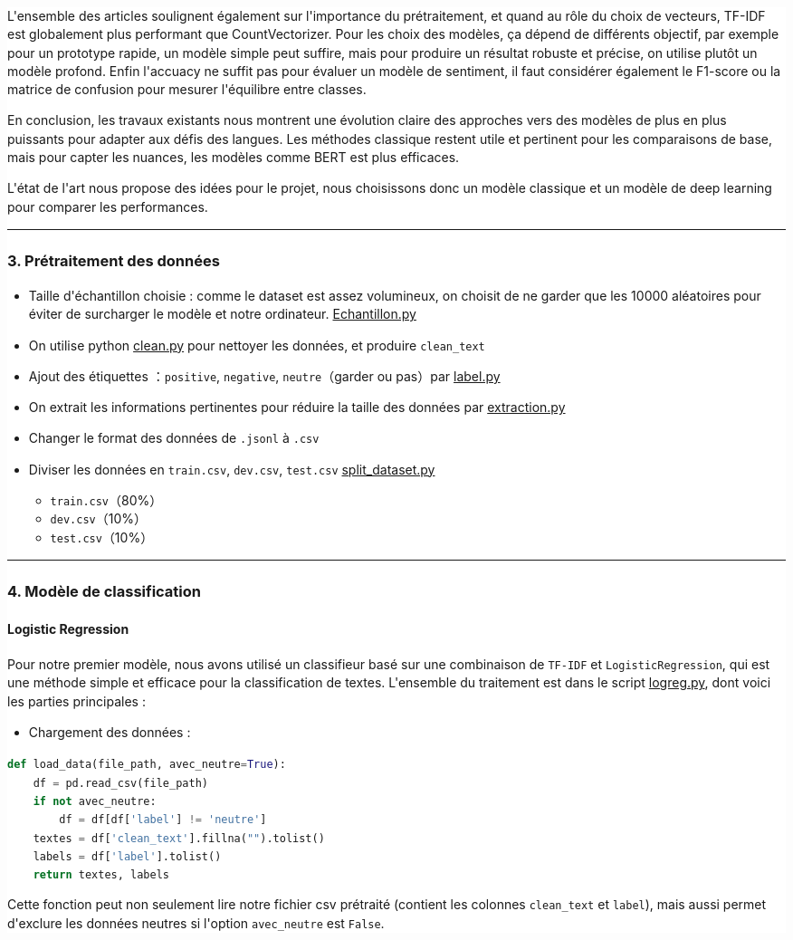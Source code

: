 L'ensemble des articles soulignent également sur l'importance du prétraitement, et quand au rôle du choix de vecteurs, TF-IDF est globalement plus performant que CountVectorizer. Pour les choix des modèles, ça dépend de différents objectif, par exemple pour un prototype rapide, un modèle simple peut suffire, mais pour produire un résultat robuste et précise, on utilise plutôt un modèle profond. Enfin l'accuacy ne suffit pas pour évaluer un modèle de sentiment, il faut considérer également le F1-score ou la matrice de confusion pour mesurer l'équilibre entre classes.

En conclusion, les travaux existants nous montrent une évolution claire des approches vers des modèles de plus en plus puissants pour adapter aux défis des langues. Les méthodes classique restent utile et pertinent pour les comparaisons de base, mais pour capter les nuances, les modèles comme BERT est plus efficaces.

L'état de l'art nous propose des idées pour le projet, nous choisissons donc un modèle classique et un modèle de deep learning pour comparer les performances.

---

### 3. **Prétraitement des données**

* Taille d'échantillon choisie : comme le dataset est assez volumineux, on choisit de ne garder que les 10000 aléatoires pour éviter de surcharger le modèle et notre ordinateur.  [Echantillon.py](https://github.com/Xiaobo33/Extraction_info/blob/main/src/Echantillon.py)
* On utilise python [clean.py](https://github.com/Xiaobo33/Extraction_info/blob/main/src/clean.py) pour nettoyer les données, et produire `clean_text`
* Ajout des étiquettes ：`positive`, `negative`, `neutre`（garder ou pas）par [label.py](https://github.com/Xiaobo33/Extraction_info/blob/main/src/label.py)
* On extrait les informations pertinentes pour réduire la taille des données par [extraction.py](https://github.com/Xiaobo33/Extraction_info/blob/main/src/extraction.py)
* Changer le format des données de `.jsonl` à `.csv`
* Diviser les données en `train.csv`, `dev.csv`, `test.csv` [split_dataset.py](https://github.com/Xiaobo33/Extraction_info/blob/main/src/split_dataset.py)

  * `train.csv`（80%）
  * `dev.csv`（10%）
  * `test.csv`（10%）

---

### 4. **Modèle de classification**

#### Logistic Regression
Pour notre premier modèle, nous avons utilisé un classifieur basé sur une combinaison de `TF-IDF` et `LogisticRegression`, qui est une méthode simple et efficace pour la classification de textes. L'ensemble du traitement est dans le script [logreg.py](https://github.com/Xiaobo33/Extraction_info/blob/main/src/logreg.py), dont voici les parties principales : 

* Chargement des données :
```python
def load_data(file_path, avec_neutre=True):
    df = pd.read_csv(file_path)
    if not avec_neutre:
        df = df[df['label'] != 'neutre']
    textes = df['clean_text'].fillna("").tolist()
    labels = df['label'].tolist()
    return textes, labels
```
Cette fonction peut non seulement lire notre fichier csv prétraité (contient les colonnes `clean_text` et `label`), mais aussi permet d'exclure les données neutres si l'option `avec_neutre` est `False`.
